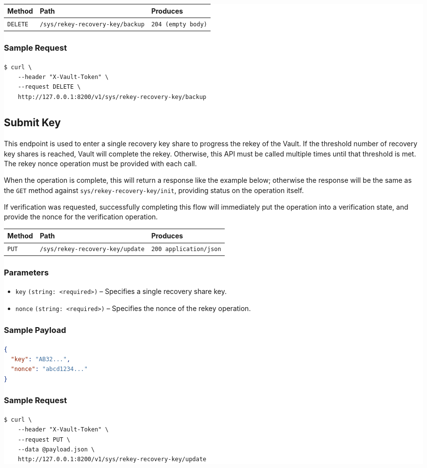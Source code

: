 | Method   | Path                                      | Produces               |
| :------- | :---------------------------------------- | :--------------------- |
| `DELETE` | `/sys/rekey-recovery-key/backup`          | `204 (empty body)`     |

### Sample Request

```
$ curl \
    --header "X-Vault-Token" \
    --request DELETE \
    http://127.0.0.1:8200/v1/sys/rekey-recovery-key/backup
```

## Submit Key

This endpoint is used to enter a single recovery key share to progress the rekey
of the Vault. If the threshold number of recovery key shares is reached, Vault
will complete the rekey. Otherwise, this API must be called multiple times until
that threshold is met. The rekey nonce operation must be provided with each
call.

When the operation is complete, this will return a response like the example
below; otherwise the response will be the same as the `GET` method against
`sys/rekey-recovery-key/init`, providing status on the operation itself.

If verification was requested, successfully completing this flow will
immediately put the operation into a verification state, and provide the nonce
for the verification operation.

| Method   | Path                                      | Produces               |
| :------- | :---------------------------------------- | :--------------------- |
| `PUT`    | `/sys/rekey-recovery-key/update`          | `200 application/json` |

### Parameters

- `key` `(string: <required>)` – Specifies a single recovery share key.

- `nonce` `(string: <required>)` – Specifies the nonce of the rekey operation.

### Sample Payload

```json
{
  "key": "AB32...",
  "nonce": "abcd1234..."
}
```

### Sample Request

```
$ curl \
    --header "X-Vault-Token" \
    --request PUT \
    --data @payload.json \
    http://127.0.0.1:8200/v1/sys/rekey-recovery-key/update
```
